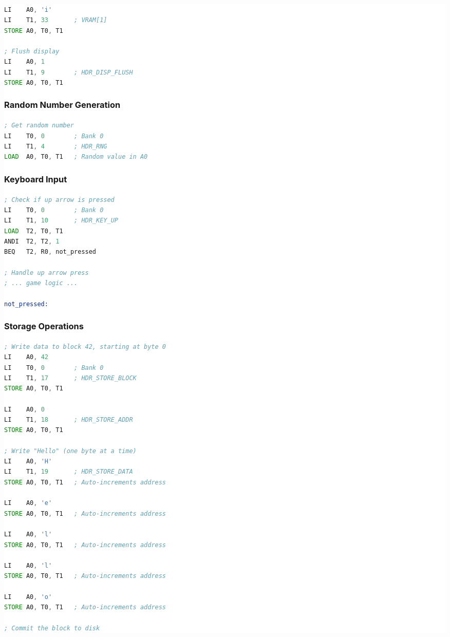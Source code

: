 ```asm
LI    A0, 'i'
LI    T1, 33       ; VRAM[1]
STORE A0, T0, T1

; Flush display
LI    A0, 1
LI    T1, 9        ; HDR_DISP_FLUSH
STORE A0, T0, T1
```

### Random Number Generation
```asm
; Get random number
LI    T0, 0        ; Bank 0
LI    T1, 4        ; HDR_RNG
LOAD  A0, T0, T1   ; Random value in A0
```

### Keyboard Input
```asm
; Check if up arrow is pressed
LI    T0, 0        ; Bank 0
LI    T1, 10       ; HDR_KEY_UP
LOAD  T2, T0, T1
ANDI  T2, T2, 1
BEQ   T2, R0, not_pressed

; Handle up arrow press
; ... game logic ...

not_pressed:
```

### Storage Operations
```asm
; Write data to block 42, starting at byte 0
LI    A0, 42
LI    T0, 0        ; Bank 0
LI    T1, 17       ; HDR_STORE_BLOCK
STORE A0, T0, T1

LI    A0, 0
LI    T1, 18       ; HDR_STORE_ADDR
STORE A0, T0, T1

; Write "Hello" (one byte at a time)
LI    A0, 'H'
LI    T1, 19       ; HDR_STORE_DATA
STORE A0, T0, T1   ; Auto-increments address

LI    A0, 'e'
STORE A0, T0, T1   ; Auto-increments address

LI    A0, 'l'
STORE A0, T0, T1   ; Auto-increments address

LI    A0, 'l'
STORE A0, T0, T1   ; Auto-increments address

LI    A0, 'o'
STORE A0, T0, T1   ; Auto-increments address

; Commit the block to disk
```